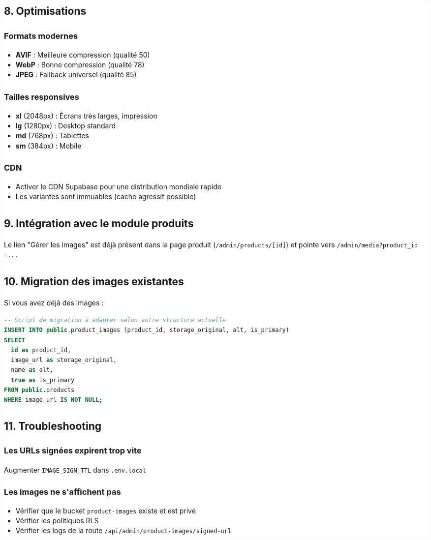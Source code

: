 ## 8. Optimisations

### Formats modernes

- **AVIF** : Meilleure compression (qualité 50)
- **WebP** : Bonne compression (qualité 78)
- **JPEG** : Fallback universel (qualité 85)

### Tailles responsives

- **xl** (2048px) : Écrans très larges, impression
- **lg** (1280px) : Desktop standard
- **md** (768px) : Tablettes
- **sm** (384px) : Mobile

### CDN

- Activer le CDN Supabase pour une distribution mondiale rapide
- Les variantes sont immuables (cache agressif possible)

## 9. Intégration avec le module produits

Le lien "Gérer les images" est déjà présent dans la page produit (`/admin/products/[id]`) et pointe vers `/admin/media?product_id=...`

## 10. Migration des images existantes

Si vous avez déjà des images :

```sql
-- Script de migration à adapter selon votre structure actuelle
INSERT INTO public.product_images (product_id, storage_original, alt, is_primary)
SELECT
  id as product_id,
  image_url as storage_original,
  name as alt,
  true as is_primary
FROM public.products
WHERE image_url IS NOT NULL;
```

## 11. Troubleshooting

### Les URLs signées expirent trop vite

Augmenter `IMAGE_SIGN_TTL` dans `.env.local`

### Les images ne s'affichent pas

- Vérifier que le bucket `product-images` existe et est privé
- Vérifier les politiques RLS
- Vérifier les logs de la route `/api/admin/product-images/signed-url`
